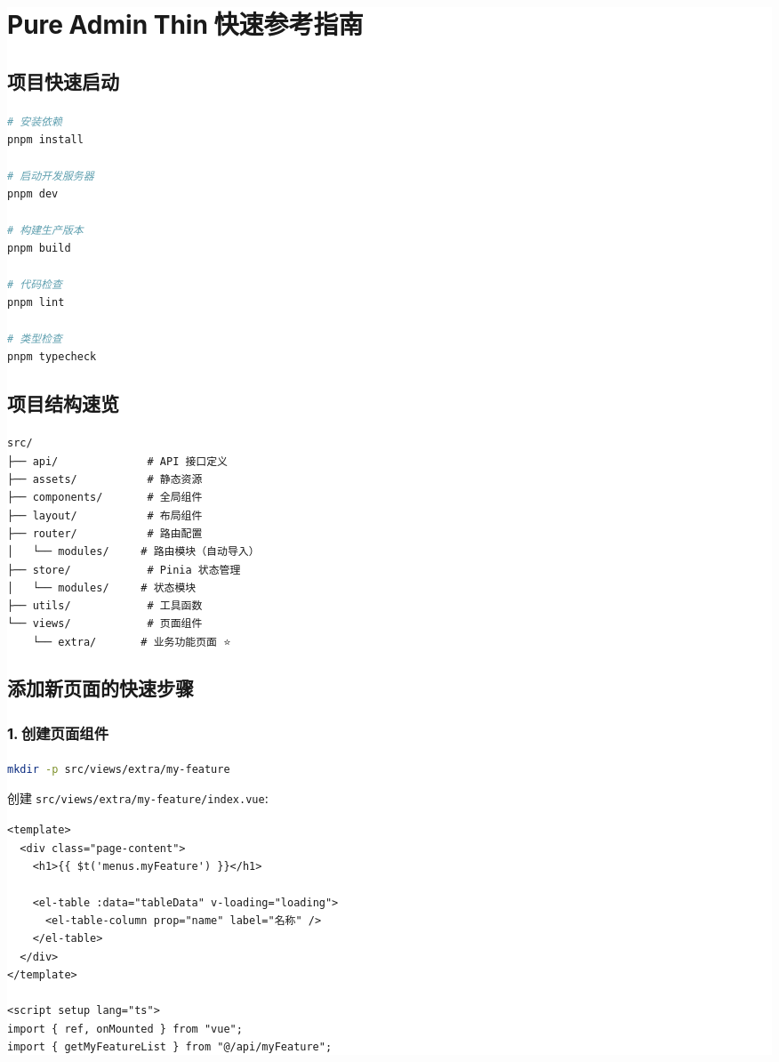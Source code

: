 # Pure Admin Thin 快速参考指南

## 项目快速启动

```bash
# 安装依赖
pnpm install

# 启动开发服务器
pnpm dev

# 构建生产版本
pnpm build

# 代码检查
pnpm lint

# 类型检查
pnpm typecheck
```

## 项目结构速览

```
src/
├── api/              # API 接口定义
├── assets/           # 静态资源
├── components/       # 全局组件
├── layout/           # 布局组件
├── router/           # 路由配置
│   └── modules/     # 路由模块（自动导入）
├── store/            # Pinia 状态管理
│   └── modules/     # 状态模块
├── utils/            # 工具函数
└── views/            # 页面组件
    └── extra/       # 业务功能页面 ⭐
```

## 添加新页面的快速步骤

### 1. 创建页面组件

```bash
mkdir -p src/views/extra/my-feature
```

创建 `src/views/extra/my-feature/index.vue`:

```vue
<template>
  <div class="page-content">
    <h1>{{ $t('menus.myFeature') }}</h1>
    
    <el-table :data="tableData" v-loading="loading">
      <el-table-column prop="name" label="名称" />
    </el-table>
  </div>
</template>

<script setup lang="ts">
import { ref, onMounted } from "vue";
import { getMyFeatureList } from "@/api/myFeature";

```